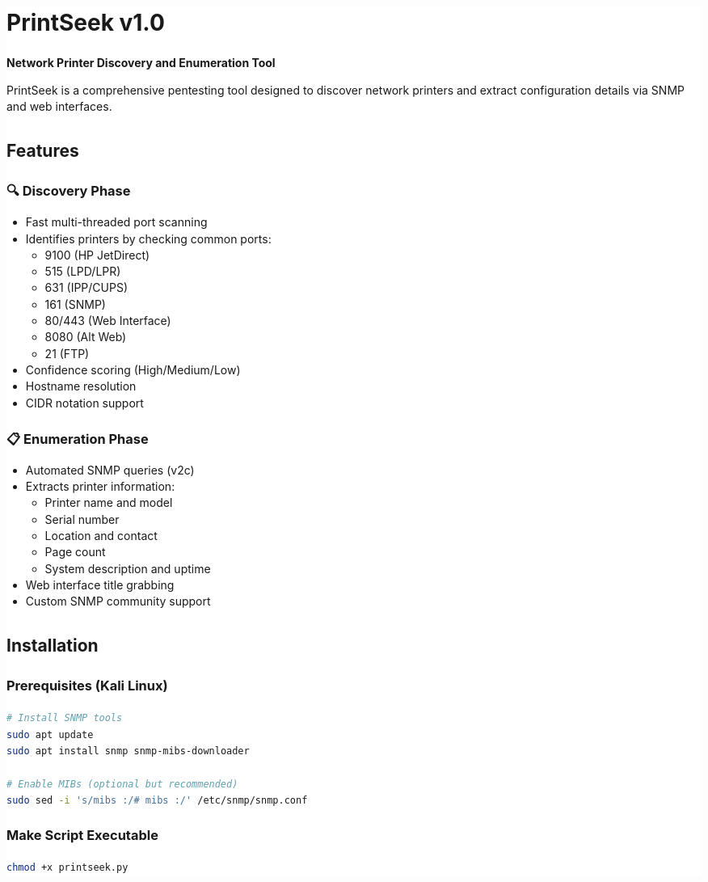 # PrintSeek v1.0

**Network Printer Discovery and Enumeration Tool**

PrintSeek is a comprehensive pentesting tool designed to discover network printers and extract configuration details via SNMP and web interfaces.

## Features

### 🔍 Discovery Phase
- Fast multi-threaded port scanning
- Identifies printers by checking common ports:
  - 9100 (HP JetDirect)
  - 515 (LPD/LPR)
  - 631 (IPP/CUPS)
  - 161 (SNMP)
  - 80/443 (Web Interface)
  - 8080 (Alt Web)
  - 21 (FTP)
- Confidence scoring (High/Medium/Low)
- Hostname resolution
- CIDR notation support

### 📋 Enumeration Phase
- Automated SNMP queries (v2c)
- Extracts printer information:
  - Printer name and model
  - Serial number
  - Location and contact
  - Page count
  - System description and uptime
- Web interface title grabbing
- Custom SNMP community support

## Installation

### Prerequisites (Kali Linux)
```bash
# Install SNMP tools
sudo apt update
sudo apt install snmp snmp-mibs-downloader

# Enable MIBs (optional but recommended)
sudo sed -i 's/mibs :/# mibs :/' /etc/snmp/snmp.conf
```

### Make Script Executable
```bash
chmod +x printseek.py
```
